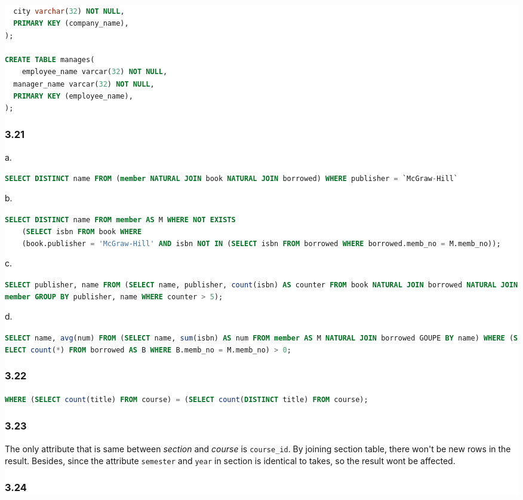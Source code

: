 ```sql
  city varchar(32) NOT NULL,
  PRIMARY KEY (company_name),
);

CREATE TABLE manages(
	employee_name varcar(32) NOT NULL,
  manager_name varcar(32) NOT NULL,
  PRIMARY KEY (employee_name),
);
```

### 3.21

a.

```sql
SELECT DISTINCT name FROM (member NATURAL JOIN book NATURAL JOIN borrowed) WHERE publisher = `McGraw-Hill`
```

b.

```sql
SELECT DISTINCT name FROM member AS M WHERE NOT EXISTS
	(SELECT isbn FROM book WHERE
   	(book.publisher = 'McGraw-Hill' AND isbn NOT IN (SELECT isbn FROM borrowed WHERE borrowed.memb_no = M.memb_no));
```

c.

```sql
SELECT publisher, name FROM (SELECT name, publisher, count(isbn) AS counter FROM book NATURAL JOIN borrowed NATURAL JOIN member GROUP BY publisher, name WHERE counter > 5);
```

d.

```sql
SELECT name, avg(num) FROM (SELECT name, sum(isbn) AS num FROM member AS M NATURAL JOIN borrowed GOUPE BY name) WHERE (SELECT count(*) FROM borrowed AS B WHERE B.memb_no = M.memb_no) > 0;
```

### 3.22

```sql
WHERE (SELECT count(title) FROM course) = (SELECT count(DISTINCT title) FROM course);
```

### 3.23

The only attribute that is same between *section* and *course* is `course_id`.  By joining section table, there won't be new rows in the result. Besides, since the attribute `semester` and `year` in section is identical to takes, so the result wont be affected.

### 3.24
